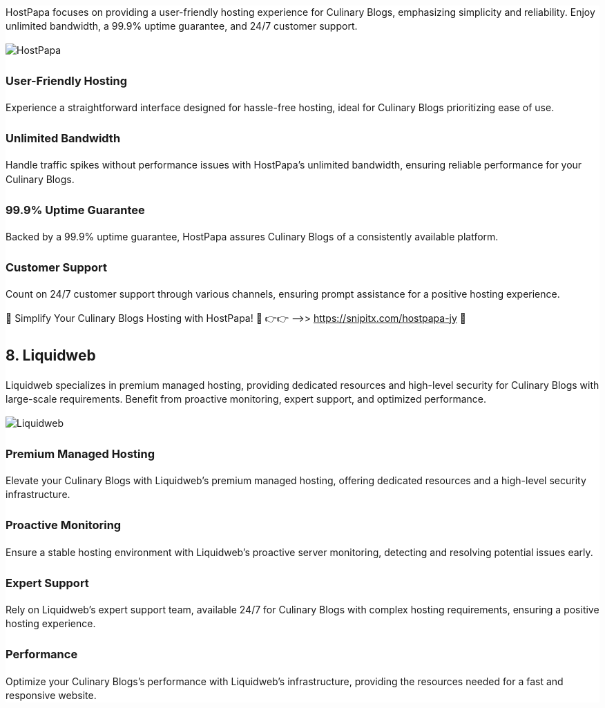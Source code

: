 HostPapa focuses on providing a user-friendly hosting experience for Culinary Blogs, emphasizing simplicity and reliability. Enjoy unlimited bandwidth, a 99.9% uptime guarantee, and 24/7 customer support.

![HostPapa](https://i.imgur.com/ouDTkvl.jpeg "HostPapa Hosting")

### User-Friendly Hosting
Experience a straightforward interface designed for hassle-free hosting, ideal for Culinary Blogs prioritizing ease of use.

### Unlimited Bandwidth
Handle traffic spikes without performance issues with HostPapa’s unlimited bandwidth, ensuring reliable performance for your Culinary Blogs.

### 99.9% Uptime Guarantee
Backed by a 99.9% uptime guarantee, HostPapa assures Culinary Blogs of a consistently available platform.

### Customer Support
Count on 24/7 customer support through various channels, ensuring prompt assistance for a positive hosting experience.

🌈 Simplify Your Culinary Blogs Hosting with HostPapa! 🚀
👉👉 -->> https://snipitx.com/hostpapa-jy 🚀

## 8. Liquidweb

Liquidweb specializes in premium managed hosting, providing dedicated resources and high-level security for Culinary Blogs with large-scale requirements. Benefit from proactive monitoring, expert support, and optimized performance.

![Liquidweb](https://i.imgur.com/4IvT9SC.jpeg "Liquidweb Hosting")

### Premium Managed Hosting
Elevate your Culinary Blogs with Liquidweb’s premium managed hosting, offering dedicated resources and a high-level security infrastructure.

### Proactive Monitoring
Ensure a stable hosting environment with Liquidweb’s proactive server monitoring, detecting and resolving potential issues early.

### Expert Support
Rely on Liquidweb’s expert support team, available 24/7 for Culinary Blogs with complex hosting requirements, ensuring a positive hosting experience.

### Performance
Optimize your Culinary Blogs’s performance with Liquidweb’s infrastructure, providing the resources needed for a fast and responsive website.
